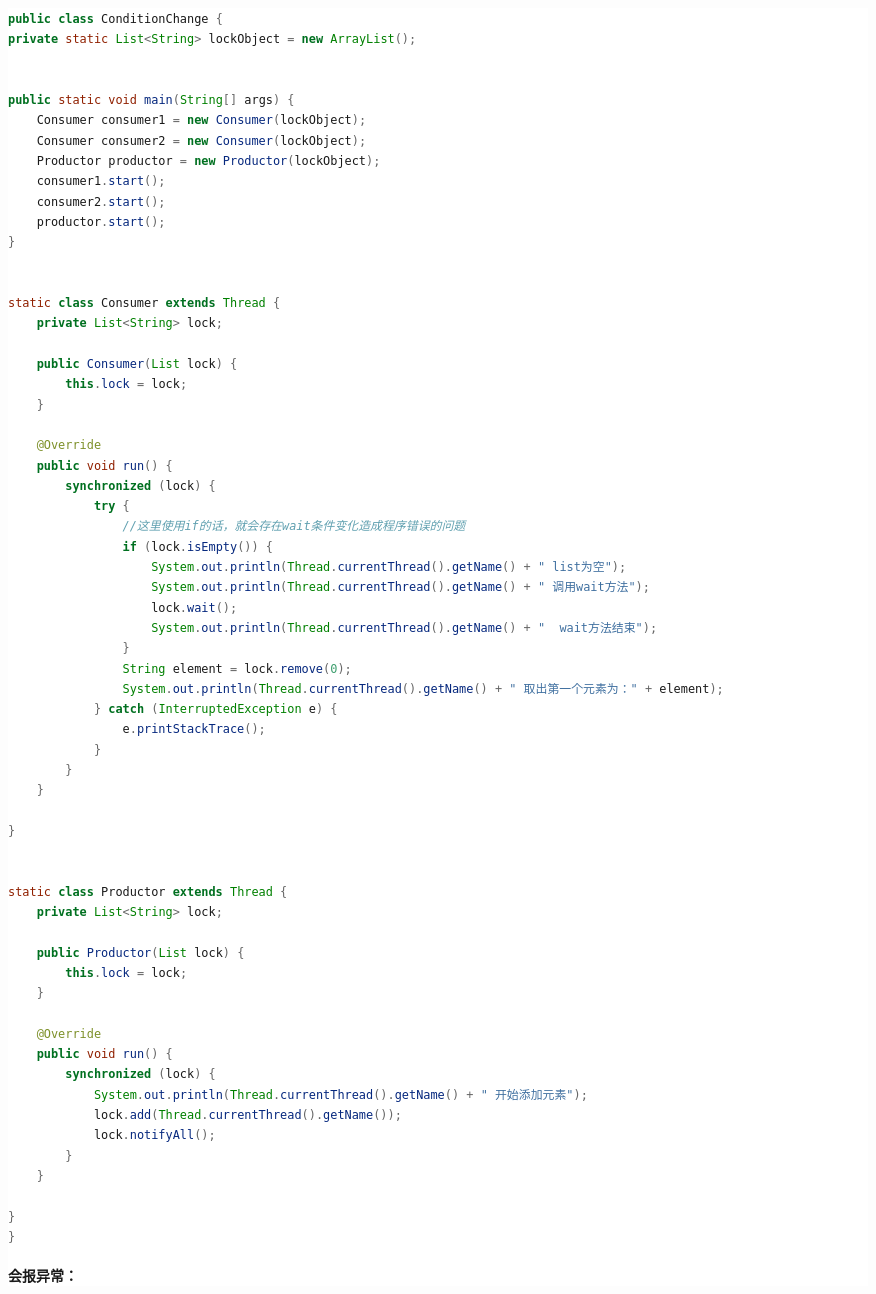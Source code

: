 ```java
public class ConditionChange {
private static List<String> lockObject = new ArrayList();


public static void main(String[] args) {
	Consumer consumer1 = new Consumer(lockObject);
	Consumer consumer2 = new Consumer(lockObject);
	Productor productor = new Productor(lockObject);
	consumer1.start();
	consumer2.start();
	productor.start();
}


static class Consumer extends Thread {
	private List<String> lock;

	public Consumer(List lock) {
		this.lock = lock;
	}

	@Override
	public void run() {
		synchronized (lock) {
			try {
				//这里使用if的话，就会存在wait条件变化造成程序错误的问题
				if (lock.isEmpty()) {
					System.out.println(Thread.currentThread().getName() + " list为空");
					System.out.println(Thread.currentThread().getName() + " 调用wait方法");
					lock.wait();
					System.out.println(Thread.currentThread().getName() + "  wait方法结束");
				}
				String element = lock.remove(0);
				System.out.println(Thread.currentThread().getName() + " 取出第一个元素为：" + element);
			} catch (InterruptedException e) {
				e.printStackTrace();
			}
		}
	}

}


static class Productor extends Thread {
	private List<String> lock;

	public Productor(List lock) {
		this.lock = lock;
	}

	@Override
	public void run() {
		synchronized (lock) {
			System.out.println(Thread.currentThread().getName() + " 开始添加元素");
			lock.add(Thread.currentThread().getName());
			lock.notifyAll();
		}
	}

}
}
```
#### 会报异常：